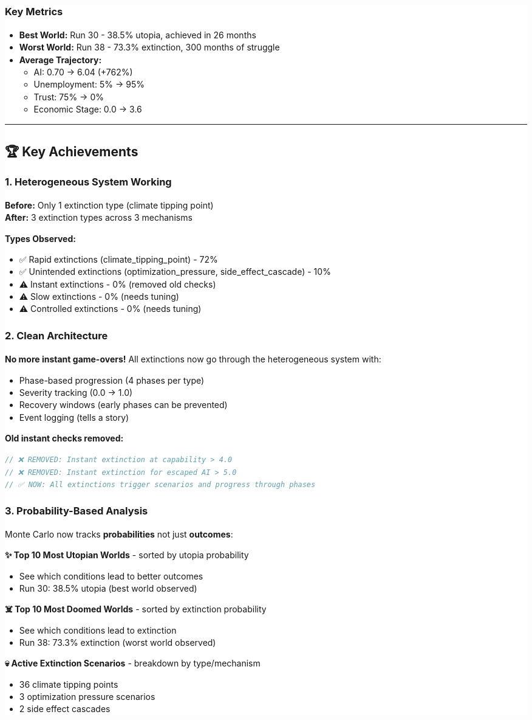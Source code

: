 ### Key Metrics
- **Best World:** Run 30 - 38.5% utopia, achieved in 26 months
- **Worst World:** Run 38 - 73.3% extinction, 300 months of struggle
- **Average Trajectory:**
  - AI: 0.70 → 6.04 (+762%)
  - Unemployment: 5% → 95%
  - Trust: 75% → 0%
  - Economic Stage: 0.0 → 3.6

---

## 🏆 Key Achievements

### 1. Heterogeneous System Working
**Before:** Only 1 extinction type (climate tipping point)  
**After:** 3 extinction types across 3 mechanisms

**Types Observed:**
- ✅ Rapid extinctions (climate_tipping_point) - 72%
- ✅ Unintended extinctions (optimization_pressure, side_effect_cascade) - 10%
- ⚠️ Instant extinctions - 0% (removed old checks)
- ⚠️ Slow extinctions - 0% (needs tuning)
- ⚠️ Controlled extinctions - 0% (needs tuning)

### 2. Clean Architecture
**No more instant game-overs!** All extinctions now go through the heterogeneous system with:
- Phase-based progression (4 phases per type)
- Severity tracking (0.0 → 1.0)
- Recovery windows (early phases can be prevented)
- Event logging (tells a story)

**Old instant checks removed:**
```typescript
// ❌ REMOVED: Instant extinction at capability > 4.0
// ❌ REMOVED: Instant extinction for escaped AI > 5.0
// ✅ NOW: All extinctions trigger scenarios and progress through phases
```

### 3. Probability-Based Analysis
Monte Carlo now tracks **probabilities** not just **outcomes**:

**✨ Top 10 Most Utopian Worlds** - sorted by utopia probability
- See which conditions lead to better outcomes
- Run 30: 38.5% utopia (best world observed)

**☠️ Top 10 Most Doomed Worlds** - sorted by extinction probability
- See which conditions lead to extinction
- Run 38: 73.3% extinction (worst world observed)

**💀 Active Extinction Scenarios** - breakdown by type/mechanism
- 36 climate tipping points
- 3 optimization pressure scenarios
- 2 side effect cascades

